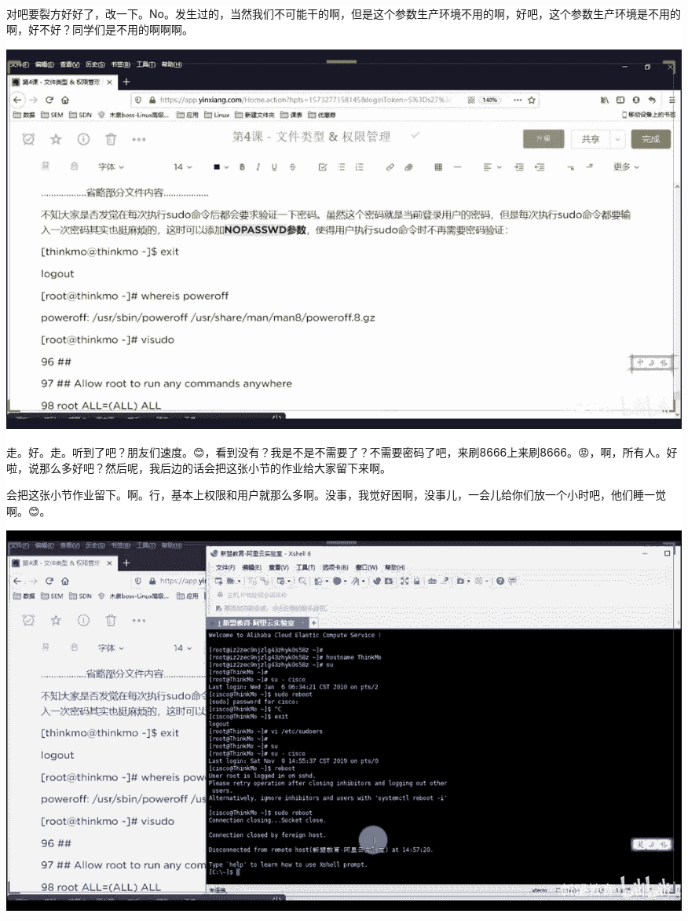 对吧要裂方好好了，改一下。No。发生过的，当然我们不可能干的啊，但是这个参数生产环境不用的啊，好吧，这个参数生产环境是不用的啊，好不好？同学们是不用的啊啊啊。



![](img/ad96fee1421f38e1d05770da8ca83b08_162.png)

走。好。走。听到了吧？朋友们速度。😊，看到没有？我是不是不需要了？不需要密码了吧，来刷8666上来刷8666。😡，啊，所有人。好啦，说那么多好吧？然后呢，我后边的话会把这张小节的作业给大家留下来啊。

会把这张小节作业留下。啊。行，基本上权限和用户就那么多啊。没事，我觉好困啊，没事儿，一会儿给你们放一个小时吧，他们睡一觉啊。😊。



![](img/ad96fee1421f38e1d05770da8ca83b08_164.png)
